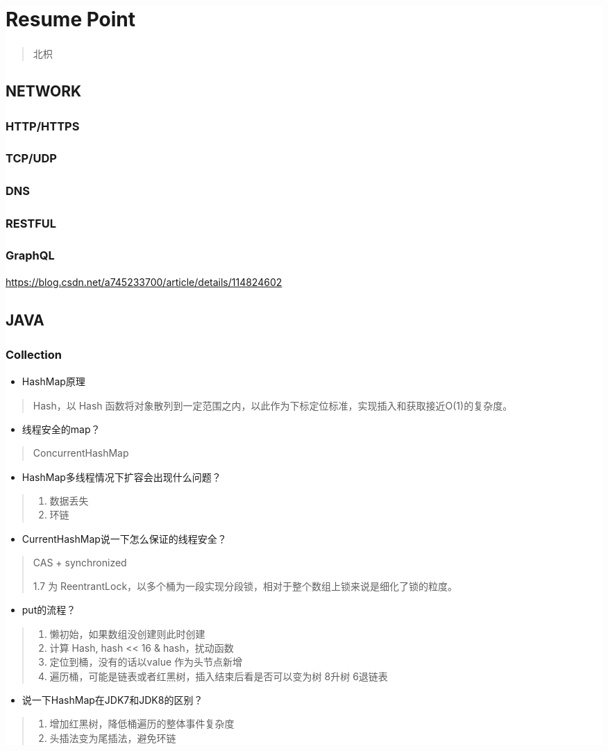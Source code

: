 # Resume Point

> 北枳

## NETWORK

### HTTP/HTTPS

### TCP/UDP

### DNS

### RESTFUL

### GraphQL

<https://blog.csdn.net/a745233700/article/details/114824602>

## JAVA

### Collection

- HashMap原理

>  Hash，以 Hash 函数将对象散列到一定范围之内，以此作为下标定位标准，实现插入和获取接近O(1)的复杂度。

- 线程安全的map？

> ConcurrentHashMap

- HashMap多线程情况下扩容会出现什么问题？

> 1. 数据丢失
> 2. 环链

- CurrentHashMap说一下怎么保证的线程安全？

> CAS + synchronized
>
> 1.7 为 ReentrantLock，以多个桶为一段实现分段锁，相对于整个数组上锁来说是细化了锁的粒度。

- put的流程？

> 1. 懒初始，如果数组没创建则此时创建
> 2. 计算 Hash, hash << 16 & hash，扰动函数
> 3. 定位到桶，没有的话以value 作为头节点新增
> 4. 遍历桶，可能是链表或者红黑树，插入结束后看是否可以变为树 8升树 6退链表

- 说一下HashMap在JDK7和JDK8的区别？

> 1. 增加红黑树，降低桶遍历的整体事件复杂度
> 2. 头插法变为尾插法，避免环链

